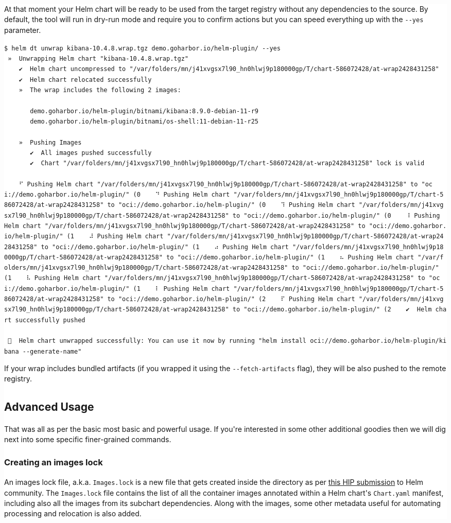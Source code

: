 At that moment your Helm chart will be ready to be used from the target registry without any dependencies to the source. By default, the tool will run in dry-run mode and require you to confirm actions but you can speed everything up with the `--yes` parameter.

```console
$ helm dt unwrap kibana-10.4.8.wrap.tgz demo.goharbor.io/helm-plugin/ --yes
 »  Unwrapping Helm chart "kibana-10.4.8.wrap.tgz"
    ✔  Helm chart uncompressed to "/var/folders/mn/j41xvgsx7l90_hn0hlwj9p180000gp/T/chart-586072428/at-wrap2428431258"
    ✔  Helm chart relocated successfully
    »  The wrap includes the following 2 images:

       demo.goharbor.io/helm-plugin/bitnami/kibana:8.9.0-debian-11-r9
       demo.goharbor.io/helm-plugin/bitnami/os-shell:11-debian-11-r25

    »  Pushing Images
       ✔  All images pushed successfully
       ✔  Chart "/var/folders/mn/j41xvgsx7l90_hn0hlwj9p180000gp/T/chart-586072428/at-wrap2428431258" lock is valid

    ⠋ Pushing Helm chart "/var/folders/mn/j41xvgsx7l90_hn0hlwj9p180000gp/T/chart-586072428/at-wrap2428431258" to "oci://demo.goharbor.io/helm-plugin/" (0    ⠙ Pushing Helm chart "/var/folders/mn/j41xvgsx7l90_hn0hlwj9p180000gp/T/chart-586072428/at-wrap2428431258" to "oci://demo.goharbor.io/helm-plugin/" (0    ⠹ Pushing Helm chart "/var/folders/mn/j41xvgsx7l90_hn0hlwj9p180000gp/T/chart-586072428/at-wrap2428431258" to "oci://demo.goharbor.io/helm-plugin/" (0    ⠸ Pushing Helm chart "/var/folders/mn/j41xvgsx7l90_hn0hlwj9p180000gp/T/chart-586072428/at-wrap2428431258" to "oci://demo.goharbor.io/helm-plugin/" (1    ⠼ Pushing Helm chart "/var/folders/mn/j41xvgsx7l90_hn0hlwj9p180000gp/T/chart-586072428/at-wrap2428431258" to "oci://demo.goharbor.io/helm-plugin/" (1    ⠴ Pushing Helm chart "/var/folders/mn/j41xvgsx7l90_hn0hlwj9p180000gp/T/chart-586072428/at-wrap2428431258" to "oci://demo.goharbor.io/helm-plugin/" (1    ⠦ Pushing Helm chart "/var/folders/mn/j41xvgsx7l90_hn0hlwj9p180000gp/T/chart-586072428/at-wrap2428431258" to "oci://demo.goharbor.io/helm-plugin/" (1    ⠧ Pushing Helm chart "/var/folders/mn/j41xvgsx7l90_hn0hlwj9p180000gp/T/chart-586072428/at-wrap2428431258" to "oci://demo.goharbor.io/helm-plugin/" (1    ⠇ Pushing Helm chart "/var/folders/mn/j41xvgsx7l90_hn0hlwj9p180000gp/T/chart-586072428/at-wrap2428431258" to "oci://demo.goharbor.io/helm-plugin/" (2    ⠏ Pushing Helm chart "/var/folders/mn/j41xvgsx7l90_hn0hlwj9p180000gp/T/chart-586072428/at-wrap2428431258" to "oci://demo.goharbor.io/helm-plugin/" (2    ✔  Helm chart successfully pushed

 🎉  Helm chart unwrapped successfully: You can use it now by running "helm install oci://demo.goharbor.io/helm-plugin/kibana --generate-name"
```

If your wrap includes bundled artifacts (if you wrapped it using the `--fetch-artifacts` flag), they will be also pushed to the remote registry.

## Advanced Usage

That was all as per the basic most basic and powerful usage. If you're interested in some other additional goodies then we will dig next into some specific finer-grained commands.

### Creating an images lock

An images lock file, a.k.a. `Images.lock` is a new file that gets created inside the directory as per [this HIP submission](https://github.com/helm/community/pull/281) to Helm community. The `Images.lock` file contains the list of all the container images annotated within a Helm chart's `Chart.yaml` manifest, including also all the images from its subchart dependencies. Along with the images, some other metadata useful for automating processing and relocation is also added.
